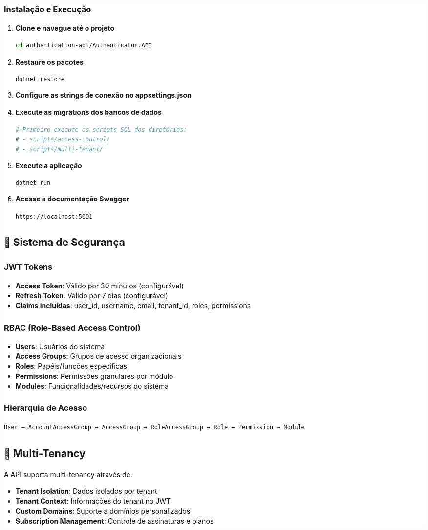 ### Instalação e Execução

1. **Clone e navegue até o projeto**
   ```bash
   cd authentication-api/Authenticator.API
   ```

2. **Restaure os pacotes**
   ```bash
   dotnet restore
   ```

3. **Configure as strings de conexão no appsettings.json**

4. **Execute as migrations dos bancos de dados**
   ```bash
   # Primeiro execute os scripts SQL dos diretórios:
   # - scripts/access-control/
   # - scripts/multi-tenant/
   ```

5. **Execute a aplicação**
   ```bash
   dotnet run
   ```

6. **Acesse a documentação Swagger**
   ```
   https://localhost:5001
   ```

## 🔐 Sistema de Segurança

### JWT Tokens
- **Access Token**: Válido por 30 minutos (configurável)
- **Refresh Token**: Válido por 7 dias (configurável)
- **Claims incluídas**: user_id, username, email, tenant_id, roles, permissions

### RBAC (Role-Based Access Control)
- **Users**: Usuários do sistema
- **Access Groups**: Grupos de acesso organizacionais
- **Roles**: Papéis/funções específicas
- **Permissions**: Permissões granulares por módulo
- **Modules**: Funcionalidades/recursos do sistema

### Hierarquia de Acesso
```
User → AccountAccessGroup → AccessGroup → RoleAccessGroup → Role → Permission → Module
```

## 🏢 Multi-Tenancy

A API suporta multi-tenancy através de:
- **Tenant Isolation**: Dados isolados por tenant
- **Tenant Context**: Informações do tenant no JWT
- **Custom Domains**: Suporte a domínios personalizados
- **Subscription Management**: Controle de assinaturas e planos
